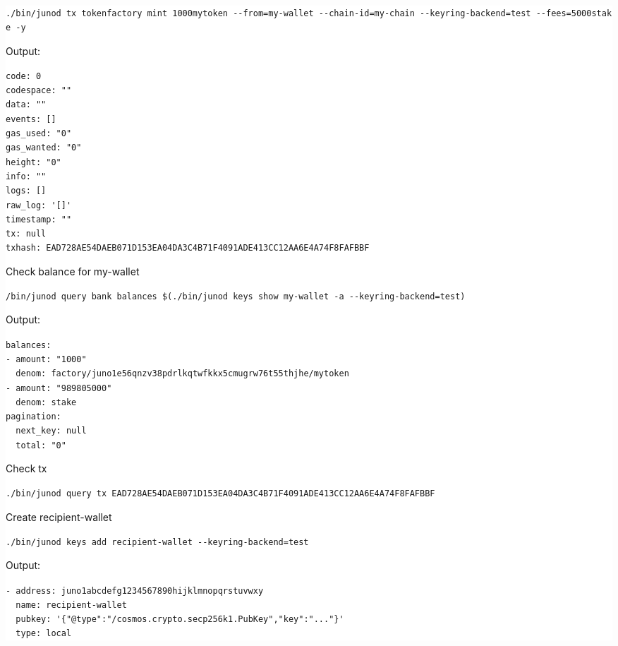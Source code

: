```
./bin/junod tx tokenfactory mint 1000mytoken --from=my-wallet --chain-id=my-chain --keyring-backend=test --fees=5000stake -y
```

Output:

```
code: 0
codespace: ""
data: ""
events: []
gas_used: "0"
gas_wanted: "0"
height: "0"
info: ""
logs: []
raw_log: '[]'
timestamp: ""
tx: null
txhash: EAD728AE54DAEB071D153EA04DA3C4B71F4091ADE413CC12AA6E4A74F8FAFBBF
```

Check balance for my-wallet

```
/bin/junod query bank balances $(./bin/junod keys show my-wallet -a --keyring-backend=test)
```

Output:

```
balances:
- amount: "1000"
  denom: factory/juno1e56qnzv38pdrlkqtwfkkx5cmugrw76t55thjhe/mytoken
- amount: "989805000"
  denom: stake
pagination:
  next_key: null
  total: "0"
```

Check tx

```
./bin/junod query tx EAD728AE54DAEB071D153EA04DA3C4B71F4091ADE413CC12AA6E4A74F8FAFBBF
```

Create recipient-wallet

```
./bin/junod keys add recipient-wallet --keyring-backend=test
```

Output:

```
- address: juno1abcdefg1234567890hijklmnopqrstuvwxy
  name: recipient-wallet
  pubkey: '{"@type":"/cosmos.crypto.secp256k1.PubKey","key":"..."}'
  type: local
```
